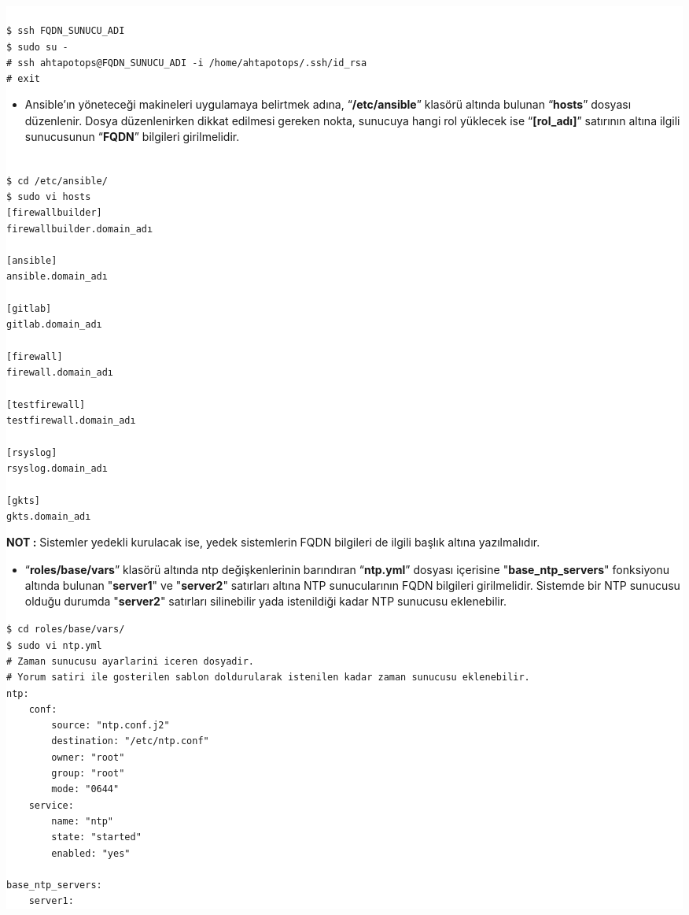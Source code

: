 ```

$ ssh FQDN_SUNUCU_ADI
$ sudo su -
# ssh ahtapotops@FQDN_SUNUCU_ADI -i /home/ahtapotops/.ssh/id_rsa
# exit

```

* Ansible’ın yöneteceği makineleri uygulamaya belirtmek adına, “**/etc/ansible**” klasörü altında bulunan “**hosts**” dosyası düzenlenir. Dosya düzenlenirken dikkat edilmesi gereken nokta, sunucuya hangi rol yüklecek ise “**[rol_adı]**” satırının altına ilgili sunucusunun “**FQDN**” bilgileri girilmelidir.

```

$ cd /etc/ansible/
$ sudo vi hosts
[firewallbuilder]
firewallbuilder.domain_adı

[ansible]
ansible.domain_adı

[gitlab]
gitlab.domain_adı

[firewall]
firewall.domain_adı

[testfirewall]
testfirewall.domain_adı

[rsyslog]
rsyslog.domain_adı

[gkts]
gkts.domain_adı
```

**NOT :** Sistemler yedekli kurulacak ise, yedek sistemlerin FQDN bilgileri de ilgili başlık altına yazılmalıdır.

* “**roles/base/vars**” klasörü altında ntp değişkenlerinin barındıran “**ntp.yml**” dosyası içerisine "**base_ntp_servers**" fonksiyonu altında bulunan "**server1**" ve "**server2**" satırları altına NTP sunucularının FQDN bilgileri girilmelidir. Sistemde bir NTP sunucusu olduğu durumda "**server2**" satırları silinebilir yada istenildiği kadar NTP sunucusu eklenebilir. 

```
$ cd roles/base/vars/
$ sudo vi ntp.yml
# Zaman sunucusu ayarlarini iceren dosyadir.
# Yorum satiri ile gosterilen sablon doldurularak istenilen kadar zaman sunucusu eklenebilir.
ntp:
    conf:
        source: "ntp.conf.j2"
        destination: "/etc/ntp.conf"
        owner: "root"
        group: "root"
        mode: "0644"
    service:
        name: "ntp"
        state: "started"
        enabled: "yes"

base_ntp_servers:
    server1:
```